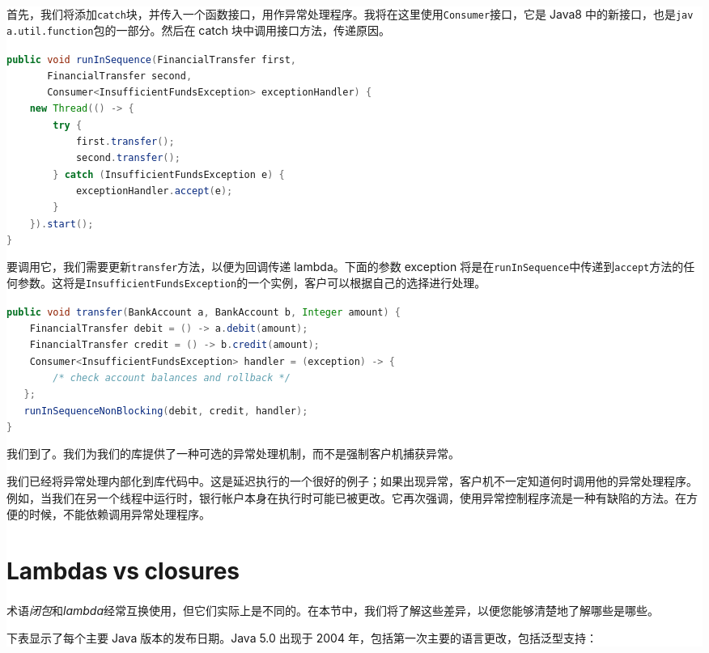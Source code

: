 首先，我们将添加`catch`块，并传入一个函数接口，用作异常处理程序。我将在这里使用`Consumer`接口，它是 Java8 中的新接口，也是`java.util.function`包的一部分。然后在 catch 块中调用接口方法，传递原因。

```java
public void runInSequence(FinancialTransfer first,     
       FinancialTransfer second,
       Consumer<InsufficientFundsException> exceptionHandler) {
    new Thread(() -> {
        try {
            first.transfer();
            second.transfer();
        } catch (InsufficientFundsException e) {
            exceptionHandler.accept(e);
        }
    }).start();
}
```

要调用它，我们需要更新`transfer`方法，以便为回调传递 lambda。下面的参数 exception 将是在`runInSequence`中传递到`accept`方法的任何参数。这将是`InsufficientFundsException`的一个实例，客户可以根据自己的选择进行处理。

```java
public void transfer(BankAccount a, BankAccount b, Integer amount) {
    FinancialTransfer debit = () -> a.debit(amount);
    FinancialTransfer credit = () -> b.credit(amount);
    Consumer<InsufficientFundsException> handler = (exception) -> {
        /* check account balances and rollback */
   };
   runInSequenceNonBlocking(debit, credit, handler);
}
```

我们到了。我们为我们的库提供了一种可选的异常处理机制，而不是强制客户机捕获异常。

我们已经将异常处理内部化到库代码中。这是延迟执行的一个很好的例子；如果出现异常，客户机不一定知道何时调用他的异常处理程序。例如，当我们在另一个线程中运行时，银行帐户本身在执行时可能已被更改。它再次强调，使用异常控制程序流是一种有缺陷的方法。在方便的时候，不能依赖调用异常处理程序。

# Lambdas vs closures

术语*闭包*和*lambda*经常互换使用，但它们实际上是不同的。在本节中，我们将了解这些差异，以便您能够清楚地了解哪些是哪些。

下表显示了每个主要 Java 版本的发布日期。Java 5.0 出现于 2004 年，包括第一次主要的语言更改，包括泛型支持：
